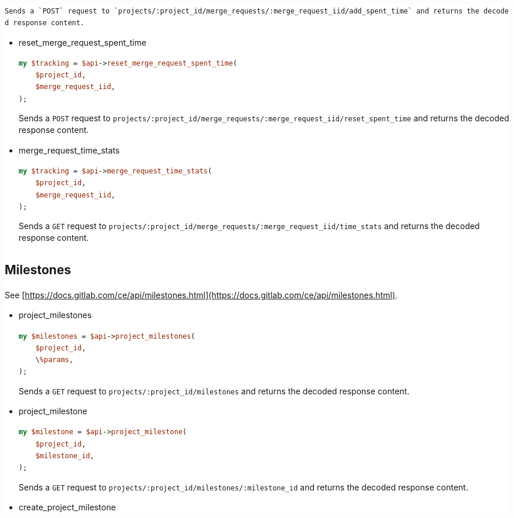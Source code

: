     Sends a `POST` request to `projects/:project_id/merge_requests/:merge_request_iid/add_spent_time` and returns the decoded response content.

- reset\_merge\_request\_spent\_time

    ```perl
    my $tracking = $api->reset_merge_request_spent_time(
        $project_id,
        $merge_request_iid,
    );
    ```

    Sends a `POST` request to `projects/:project_id/merge_requests/:merge_request_iid/reset_spent_time` and returns the decoded response content.

- merge\_request\_time\_stats

    ```perl
    my $tracking = $api->merge_request_time_stats(
        $project_id,
        $merge_request_iid,
    );
    ```

    Sends a `GET` request to `projects/:project_id/merge_requests/:merge_request_iid/time_stats` and returns the decoded response content.

## Milestones

See [https://docs.gitlab.com/ce/api/milestones.html](https://docs.gitlab.com/ce/api/milestones.html).

- project\_milestones

    ```perl
    my $milestones = $api->project_milestones(
        $project_id,
        \%params,
    );
    ```

    Sends a `GET` request to `projects/:project_id/milestones` and returns the decoded response content.

- project\_milestone

    ```perl
    my $milestone = $api->project_milestone(
        $project_id,
        $milestone_id,
    );
    ```

    Sends a `GET` request to `projects/:project_id/milestones/:milestone_id` and returns the decoded response content.

- create\_project\_milestone
